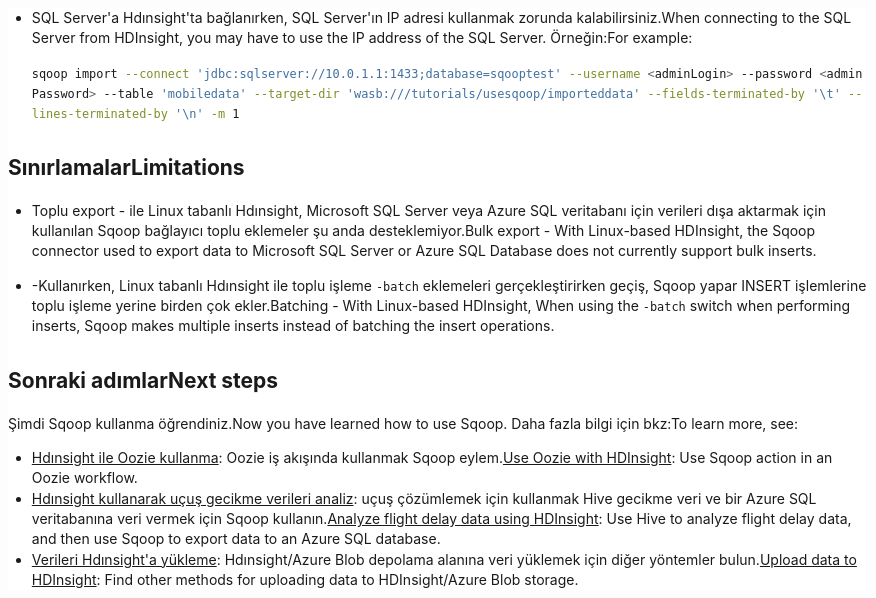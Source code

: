 * <span data-ttu-id="8b657-159">SQL Server'a Hdınsight'ta bağlanırken, SQL Server'ın IP adresi kullanmak zorunda kalabilirsiniz.</span><span class="sxs-lookup"><span data-stu-id="8b657-159">When connecting to the SQL Server from HDInsight, you may have to use the IP address of the SQL Server.</span></span> <span data-ttu-id="8b657-160">Örneğin:</span><span class="sxs-lookup"><span data-stu-id="8b657-160">For example:</span></span>

    ```bash
    sqoop import --connect 'jdbc:sqlserver://10.0.1.1:1433;database=sqooptest' --username <adminLogin> --password <adminPassword> --table 'mobiledata' --target-dir 'wasb:///tutorials/usesqoop/importeddata' --fields-terminated-by '\t' --lines-terminated-by '\n' -m 1
    ```

## <a name="limitations"></a><span data-ttu-id="8b657-161">Sınırlamalar</span><span class="sxs-lookup"><span data-stu-id="8b657-161">Limitations</span></span>

* <span data-ttu-id="8b657-162">Toplu export - ile Linux tabanlı Hdınsight, Microsoft SQL Server veya Azure SQL veritabanı için verileri dışa aktarmak için kullanılan Sqoop bağlayıcı toplu eklemeler şu anda desteklemiyor.</span><span class="sxs-lookup"><span data-stu-id="8b657-162">Bulk export - With Linux-based HDInsight, the Sqoop connector used to export data to Microsoft SQL Server or Azure SQL Database does not currently support bulk inserts.</span></span>

* <span data-ttu-id="8b657-163">-Kullanırken, Linux tabanlı Hdınsight ile toplu işleme `-batch` eklemeleri gerçekleştirirken geçiş, Sqoop yapar INSERT işlemlerine toplu işleme yerine birden çok ekler.</span><span class="sxs-lookup"><span data-stu-id="8b657-163">Batching - With Linux-based HDInsight, When using the `-batch` switch when performing inserts, Sqoop makes multiple inserts instead of batching the insert operations.</span></span>

## <a name="next-steps"></a><span data-ttu-id="8b657-164">Sonraki adımlar</span><span class="sxs-lookup"><span data-stu-id="8b657-164">Next steps</span></span>

<span data-ttu-id="8b657-165">Şimdi Sqoop kullanma öğrendiniz.</span><span class="sxs-lookup"><span data-stu-id="8b657-165">Now you have learned how to use Sqoop.</span></span> <span data-ttu-id="8b657-166">Daha fazla bilgi için bkz:</span><span class="sxs-lookup"><span data-stu-id="8b657-166">To learn more, see:</span></span>

* <span data-ttu-id="8b657-167">[Hdınsight ile Oozie kullanma][hdinsight-use-oozie]: Oozie iş akışında kullanmak Sqoop eylem.</span><span class="sxs-lookup"><span data-stu-id="8b657-167">[Use Oozie with HDInsight][hdinsight-use-oozie]: Use Sqoop action in an Oozie workflow.</span></span>
* <span data-ttu-id="8b657-168">[Hdınsight kullanarak uçuş gecikme verileri analiz][hdinsight-analyze-flight-data]: uçuş çözümlemek için kullanmak Hive gecikme veri ve bir Azure SQL veritabanına veri vermek için Sqoop kullanın.</span><span class="sxs-lookup"><span data-stu-id="8b657-168">[Analyze flight delay data using HDInsight][hdinsight-analyze-flight-data]: Use Hive to analyze flight delay data, and then use Sqoop to export data to an Azure SQL database.</span></span>
* <span data-ttu-id="8b657-169">[Verileri Hdınsight'a yükleme][hdinsight-upload-data]: Hdınsight/Azure Blob depolama alanına veri yüklemek için diğer yöntemler bulun.</span><span class="sxs-lookup"><span data-stu-id="8b657-169">[Upload data to HDInsight][hdinsight-upload-data]: Find other methods for uploading data to HDInsight/Azure Blob storage.</span></span>

[hdinsight-versions]:  hdinsight-component-versioning.md
[hdinsight-provision]: hdinsight-hadoop-provision-linux-clusters.md
[hdinsight-get-started]: hdinsight-hadoop-linux-tutorial-get-started.md
[hdinsight-storage]: ../hdinsight-hadoop-use-blob-storage.md
[hdinsight-analyze-flight-data]: hdinsight-analyze-flight-delay-data.md
[hdinsight-use-oozie]: hdinsight-use-oozie.md
[hdinsight-upload-data]: hdinsight-upload-data.md
[hdinsight-submit-jobs]: hdinsight-submit-hadoop-jobs-programmatically.md

[sqldatabase-get-started]: ../sql-database-get-started.md
[sqldatabase-create-configue]: ../sql-database-create-configure.md

[powershell-start]: http://technet.microsoft.com/library/hh847889.aspx
[powershell-install]: /powershell/azureps-cmdlets-docs
[powershell-script]: http://technet.microsoft.com/library/ee176949.aspx

[sqoop-user-guide-1.4.4]: https://sqoop.apache.org/docs/1.4.4/SqoopUserGuide.html
